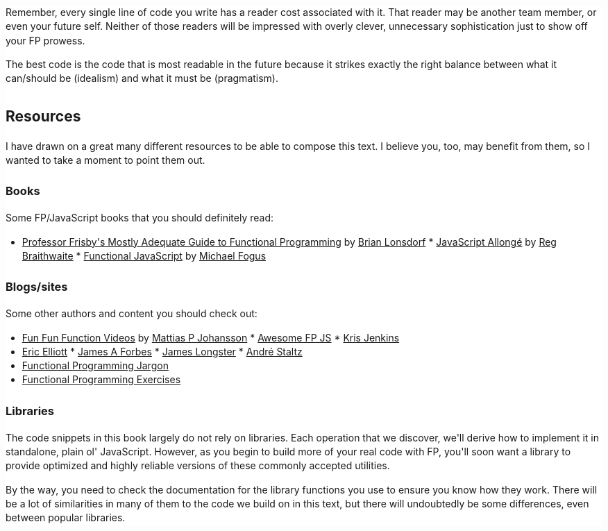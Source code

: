 Remember, every single line of code you write has a reader cost associated 
with it. That reader may be another team member, or even your future self. 
Neither of those readers will be impressed with overly clever, unnecessary 
sophistication just to show off your FP prowess.

The best code is the code that is most readable in the future because it 
strikes exactly the right balance between what it can/should be (idealism) 
and what it must be (pragmatism).

## Resources

I have drawn on a great many different resources to be able to compose this 
text. I believe you, too, may benefit from them, so I wanted to take a moment 
to point them out.

### Books

Some FP/JavaScript books that you should definitely read:

* [Professor Frisby's Mostly Adequate Guide to Functional 
Programming](https://drboolean.gitbooks.io/mostly-adequate-guide/content/ch1.html) 
by [Brian Lonsdorf](https://twitter.com/drboolean) * [JavaScript 
Allongé](https://leanpub.com/javascriptallongesix) by [Reg 
Braithwaite](https://twitter.com/raganwald) * [Functional 
JavaScript](http://shop.oreilly.com/product/0636920028857.do) by [Michael 
Fogus](https://twitter.com/fogus)

### Blogs/sites

Some other authors and content you should check out:

* [Fun Fun Function Videos](https://www.youtube.com/watch?v=BMUiFMZr7vk) by 
[Mattias P Johansson](https://twitter.com/mpjme) * [Awesome FP 
JS](https://github.com/stoeffel/awesome-fp-js) * [Kris 
Jenkins](http://blog.jenkster.com/2015/12/what-is-functional-programming.html) 
* [Eric Elliott](https://medium.com/@_ericelliott) * [James A 
Forbes](https://james-forbes.com/) * [James 
Longster](https://github.com/jlongster) * [André Staltz](http://staltz.com/) 
* [Functional Programming 
Jargon](https://github.com/hemanth/functional-programming-jargon#functional-programming-jargon) 
* [Functional Programming 
Exercises](https://github.com/InceptionCode/Functional-Programming-Exercises)

### Libraries

The code snippets in this book largely do not rely on libraries. Each 
operation that we discover, we'll derive how to implement it in standalone, 
plain ol' JavaScript. However, as you begin to build more of your real code 
with FP, you'll soon want a library to provide optimized and highly reliable 
versions of these commonly accepted utilities.

By the way, you need to check the documentation for the library functions you 
use to ensure you know how they work. There will be a lot of similarities in 
many of them to the code we build on in this text, but there will undoubtedly 
be some differences, even between popular libraries.
